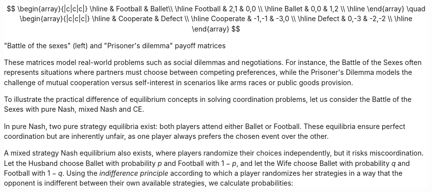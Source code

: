 [^payoff-matrix]: A payoff matrix is a mathematical representation that shows the possible outcomes for each combination of strategies chosen by the players. Achieving coordination often requires stabilizing communication to arrive at mutual agreement, especially when different individuals or groups have conflicting preferences. This need for a reliable mechanism to resolve coordination issues is crucial in many social contexts.



















<div class="table">

$$
\begin{array}{|c|c|c|}
\hline
& Football & Ballet\\
\hline
Football & 2,1 & 0,0 \\
\hline
Ballet & 0,0 & 1,2 \\
\hline
\end{array}
\quad
\begin{array}{|c|c|c|}
\hline
& Cooperate & Defect \\
\hline
Cooperate & -1,-1 & -3,0 \\
\hline
Defect & 0,-3 & -2,-2 \\
\hline
\end{array}
$$
<div class="caption">"Battle of the sexes" (left) and "Prisoner's dilemma" payoff matrices</div>
</div>

These matrices model real-world problems such as social dilemmas and negotiations. For instance, the Battle of the Sexes often represents situations where partners must choose between competing preferences, while the Prisoner's Dilemma models the challenge of mutual cooperation versus self-interest in scenarios like arms races or public goods provision.

To illustrate the practical difference of equilibrium concepts in solving coordination problems, let us consider the Battle of the Sexes with pure Nash, mixed Nash and CE.

In pure Nash, two pure strategy equilibria exist: both players attend either Ballet or Football. These equilibria ensure perfect coordination but are inherently unfair, as one player always prefers the chosen event over the other. 

A mixed strategy Nash equilibrium also exists, where players randomize their choices independently, but it risks miscoordination. Let the Husband choose Ballet with probability $p$ and Football with $1-p$, and let the Wife choose Ballet with probability $q$ and Football with $1-q$. Using the *indifference principle* according to which a player randomizes her strategies in a way that the opponent is indifferent between their own available strategies, we calculate probabilities:


[^natural-kinds]: These are "homeostatic property clusters" [@boyd1991], co-occurring properties that define kindhood. They support inductive generalization and scientific inference.
[^corr]: A solution concept from game theory generalizing Nash equilibrium, when all players get a private signal from a third party and it is in their best interest to follow that signal. A notable example is traffic lights. Guala and many other scholars claim social norms to be such correlation devices akin to traffic lights.
[^humean-conventions]: As @hume1998 writes, "It has been asserted by some, that justice arises from human conventions, and proceeds from the voluntary choice, consent, or combination of mankind … if by convention be meant a sense of common interest; which sense each man feels in his own breast, which he remarks in his fellows, and which carries him, in concurrence with others, into a general plan or system of actions, which tends to public utility; it must be owned, that, in this sense, justice arises from human conventions. For if it be allowed (what is, indeed, evident) that the particular consequences of a particular act of justice may be hurtful to the public as well as to individuals; it follows, that every man, in embracing that virtue, must have an eye to the whole plan or system, and must expect the concurrence of his fellows in the same conduct and behaviour. Did all his views terminate in the consequences of each act of his own, his benevolence and humanity, as well as his self-love, might often prescribe to him measures of conduct very different from those, which are agreeable to the strict rules of right and justice …". @schliesser2024 notes that positive social externality is a requirement for a purely "Humean" convention.
[^no-mixed]: Epistemic game theorists contend that there is no correlate of mixed-strategy equilibrium when viewed from epistemic (or knowledge) point of view [@perea]. I agree with them and only talk about it here for the purposes of comparison with CE.
[^twin-earth]: On a planet identical to Earth in almost all respects but featuring water composed of XYZ rather than H₂O, inhabitants use the term "water" yet refer to different substance. According to Putnam, this illustrates that psychological states alone do not determine meaning; external factors like chemical composition and environmental acquisition influence linguistic reference. His assertion is encapsulated by his famous statement: "meanings just ain't in the head". This will be crucially important for us later in the discussion of the problem of ontic reference within the study of evolution of social conventions.
[^alexander]: The emergence of objective yet relative moral norms in accordance with Lewisian approach and rigor was developed by @mackenzie2007, which echoes "arbitrary yet stable" notion of instrumental conventions.
[^skyrms-learning]: As Skyrms has shown [-@skyrms2010; -@skyrms2010a], the pattern can be learned dynamically in iterated games: both X and Y can be established and recognized with trial-and-error via reinforcement learning.
[^Markov-chain]: A Markov process is a stochastic process that satisfies the *Markov property* (also known as the "memoryless property"): the future state of the process depends only on the present state and not on the sequence of events that preceded it.  In simpler terms, the past doesn't influence the future, given the present. A stochastic process $\{X_t, t \geq 0\}$ is a Markov process if for any $t \geq 0$ and any $s < t$, the conditional probability of $X_t$ given $X_s$ is equal to the unconditional probability of $X_t$ given $X_s$: $P(X_t \in A | X_s \in B, s < t) = P(X_t \in A | X_s \in B)$, where $X_t$ is the state of the process at time $t$, $A$ and $B$ are events in the state space, the state space is denoted by $\mathcal{S}$.